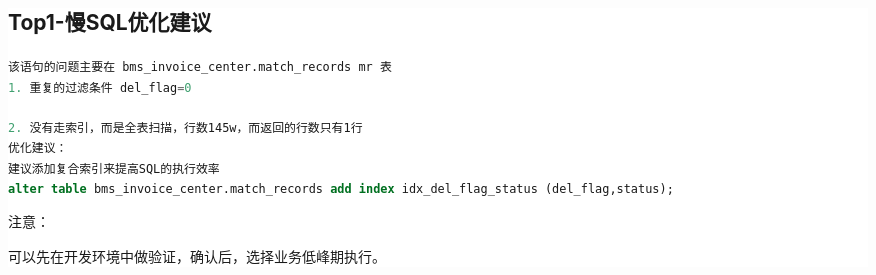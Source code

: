 ## Top1-慢SQL优化建议

```sql
该语句的问题主要在 bms_invoice_center.match_records mr 表
1. 重复的过滤条件 del_flag=0

2. 没有走索引，而是全表扫描，行数145w，而返回的行数只有1行
优化建议：
建议添加复合索引来提高SQL的执行效率
alter table bms_invoice_center.match_records add index idx_del_flag_status (del_flag,status);
```

注意：

可以先在开发环境中做验证，确认后，选择业务低峰期执行。

 

